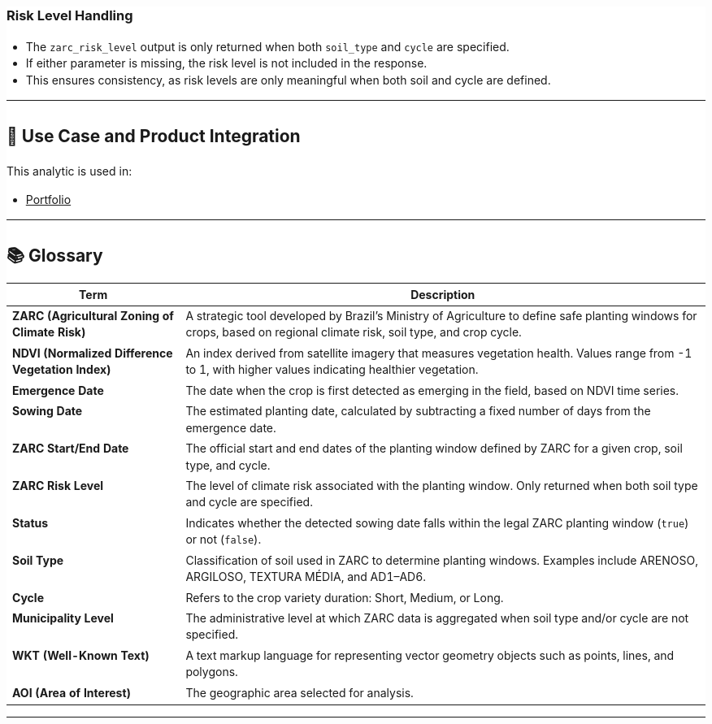 
### Risk Level Handling

- The `zarc_risk_level` output is only returned when both `soil_type` and `cycle` are specified.
- If either parameter is missing, the risk level is not included in the response.
- This ensures consistency, as risk levels are only meaningful when both soil and cycle are defined.


---

## 💼 Use Case and Product Integration

This analytic is used in:

- [Portfolio](/earthdaily-documentation/Agro/Portfolio/portfolio_product_site_draft/)

---

## 📚 Glossary

| **Term**                     | **Description** |
|------------------------------|-----------------|
| **ZARC (Agricultural Zoning of Climate Risk)** | A strategic tool developed by Brazil’s Ministry of Agriculture to define safe planting windows for crops, based on regional climate risk, soil type, and crop cycle. |
| **NDVI (Normalized Difference Vegetation Index)** | An index derived from satellite imagery that measures vegetation health. Values range from -1 to 1, with higher values indicating healthier vegetation. |
| **Emergence Date**           | The date when the crop is first detected as emerging in the field, based on NDVI time series. |
| **Sowing Date**              | The estimated planting date, calculated by subtracting a fixed number of days from the emergence date. |
| **ZARC Start/End Date**      | The official start and end dates of the planting window defined by ZARC for a given crop, soil type, and cycle. |
| **ZARC Risk Level**          | The level of climate risk associated with the planting window. Only returned when both soil type and cycle are specified. |
| **Status**                   | Indicates whether the detected sowing date falls within the legal ZARC planting window (`true`) or not (`false`). |
| **Soil Type**                | Classification of soil used in ZARC to determine planting windows. Examples include ARENOSO, ARGILOSO, TEXTURA MÉDIA, and AD1–AD6. |
| **Cycle**                    | Refers to the crop variety duration: Short, Medium, or Long. |
| **Municipality Level**       | The administrative level at which ZARC data is aggregated when soil type and/or cycle are not specified. |
| **WKT (Well-Known Text)**    | A text markup language for representing vector geometry objects such as points, lines, and polygons. |
| **AOI (Area of Interest)**   | The geographic area selected for analysis. |


---
